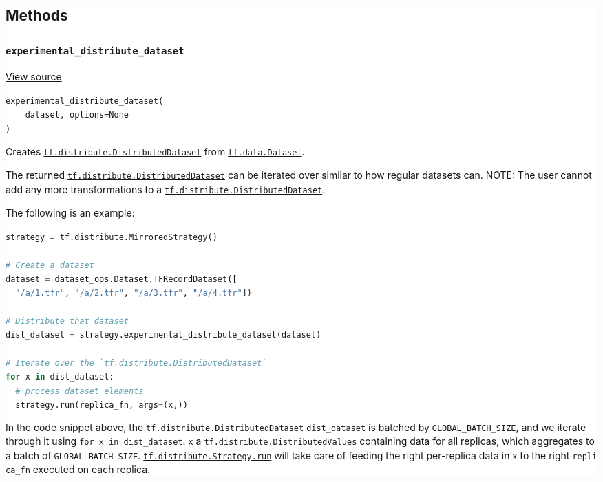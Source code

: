 

## Methods

<h3 id="experimental_distribute_dataset"><code>experimental_distribute_dataset</code></h3>

<a target="_blank" href="https://github.com/tensorflow/tensorflow/blob/r2.3/tensorflow/python/distribute/distribute_lib.py#L943-L1052">View source</a>

<pre class="devsite-click-to-copy prettyprint lang-py tfo-signature-link">
<code>experimental_distribute_dataset(
    dataset, options=None
)
</code></pre>

Creates <a href="../../../../../tf/distribute/DistributedDataset.md"><code>tf.distribute.DistributedDataset</code></a> from <a href="../../../../../tf/data/Dataset.md"><code>tf.data.Dataset</code></a>.

The returned <a href="../../../../../tf/distribute/DistributedDataset.md"><code>tf.distribute.DistributedDataset</code></a> can be iterated over
similar to how regular datasets can.
NOTE: The user cannot add any more transformations to a
<a href="../../../../../tf/distribute/DistributedDataset.md"><code>tf.distribute.DistributedDataset</code></a>.

The following is an example:

```python
strategy = tf.distribute.MirroredStrategy()

# Create a dataset
dataset = dataset_ops.Dataset.TFRecordDataset([
  "/a/1.tfr", "/a/2.tfr", "/a/3.tfr", "/a/4.tfr"])

# Distribute that dataset
dist_dataset = strategy.experimental_distribute_dataset(dataset)

# Iterate over the `tf.distribute.DistributedDataset`
for x in dist_dataset:
  # process dataset elements
  strategy.run(replica_fn, args=(x,))
```

In the code snippet above, the <a href="../../../../../tf/distribute/DistributedDataset.md"><code>tf.distribute.DistributedDataset</code></a>
`dist_dataset` is batched by `GLOBAL_BATCH_SIZE`, and we iterate through it
using `for x in dist_dataset`. `x` a <a href="../../../../../tf/distribute/DistributedValues.md"><code>tf.distribute.DistributedValues</code></a>
containing data for all replicas, which aggregates to a batch of
`GLOBAL_BATCH_SIZE`. <a href="../../../../../tf/distribute/Strategy.md#run"><code>tf.distribute.Strategy.run</code></a> will take care of feeding
the right per-replica data in `x` to the right `replica_fn` executed on each
replica.
